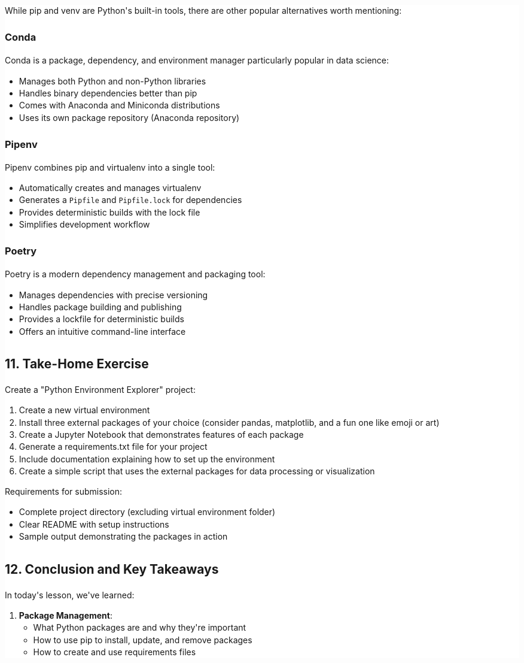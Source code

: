 While pip and venv are Python's built-in tools, there are other popular alternatives worth mentioning:

### Conda

Conda is a package, dependency, and environment manager particularly popular in data science:

- Manages both Python and non-Python libraries
- Handles binary dependencies better than pip
- Comes with Anaconda and Miniconda distributions
- Uses its own package repository (Anaconda repository)

### Pipenv

Pipenv combines pip and virtualenv into a single tool:

- Automatically creates and manages virtualenv
- Generates a `Pipfile` and `Pipfile.lock` for dependencies
- Provides deterministic builds with the lock file
- Simplifies development workflow

### Poetry

Poetry is a modern dependency management and packaging tool:

- Manages dependencies with precise versioning
- Handles package building and publishing
- Provides a lockfile for deterministic builds
- Offers an intuitive command-line interface

## 11. Take-Home Exercise

Create a "Python Environment Explorer" project:

1. Create a new virtual environment
2. Install three external packages of your choice (consider pandas, matplotlib, and a fun one like emoji or art)
3. Create a Jupyter Notebook that demonstrates features of each package
4. Generate a requirements.txt file for your project
5. Include documentation explaining how to set up the environment
6. Create a simple script that uses the external packages for data processing or visualization

Requirements for submission:
- Complete project directory (excluding virtual environment folder)
- Clear README with setup instructions
- Sample output demonstrating the packages in action

## 12. Conclusion and Key Takeaways

In today's lesson, we've learned:

1. **Package Management**:
   - What Python packages are and why they're important
   - How to use pip to install, update, and remove packages
   - How to create and use requirements files

